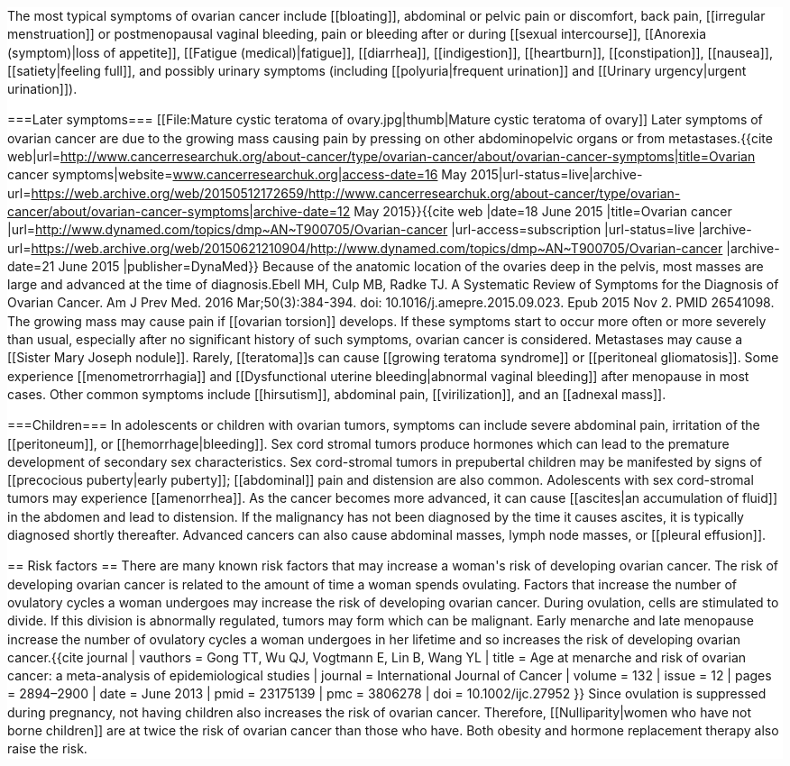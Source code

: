 The most typical symptoms of ovarian cancer include [[bloating]], abdominal or pelvic pain or discomfort, back pain, [[irregular menstruation]] or postmenopausal vaginal bleeding, pain or bleeding after or during [[sexual intercourse]], [[Anorexia (symptom)|loss of appetite]], [[Fatigue (medical)|fatigue]], [[diarrhea]], [[indigestion]], [[heartburn]], [[constipation]], [[nausea]], [[satiety|feeling full]], and possibly urinary symptoms (including [[polyuria|frequent urination]] and [[Urinary urgency|urgent urination]]).<ref name = CDCsep2016/>

===Later symptoms===
[[File:Mature cystic teratoma of ovary.jpg|thumb|Mature cystic teratoma of ovary]]
Later symptoms of ovarian cancer are due to the growing mass causing pain by pressing on other abdominopelvic organs or from metastases.<ref name="Harrisons" /><ref name=":0">{{cite web|url=http://www.cancerresearchuk.org/about-cancer/type/ovarian-cancer/about/ovarian-cancer-symptoms|title=Ovarian cancer symptoms|website=www.cancerresearchuk.org|access-date=16 May 2015|url-status=live|archive-url=https://web.archive.org/web/20150512172659/http://www.cancerresearchuk.org/about-cancer/type/ovarian-cancer/about/ovarian-cancer-symptoms|archive-date=12 May 2015}}</ref><ref name="DynaMed15">{{cite web |date=18 June 2015 |title=Ovarian cancer |url=http://www.dynamed.com/topics/dmp~AN~T900705/Ovarian-cancer |url-access=subscription |url-status=live |archive-url=https://web.archive.org/web/20150621210904/http://www.dynamed.com/topics/dmp~AN~T900705/Ovarian-cancer |archive-date=21 June 2015 |publisher=DynaMed}}</ref> Because of the anatomic location of the ovaries deep in the pelvis, most masses are large and advanced at the time of diagnosis.<ref>Ebell MH, Culp MB, Radke TJ. A Systematic Review of Symptoms for the Diagnosis of Ovarian Cancer. Am J Prev Med. 2016 Mar;50(3):384-394. doi: 10.1016/j.amepre.2015.09.023. Epub 2015 Nov 2. PMID 26541098.</ref> The growing mass may cause pain if [[ovarian torsion]] develops. If these symptoms start to occur more often or more severely than usual, especially after no significant history of such symptoms, ovarian cancer is considered.<ref name="Harrisons" /><ref name="Hoffman35" /> Metastases may cause a [[Sister Mary Joseph nodule]].<ref name="DynaMed15" /> Rarely, [[teratoma]]s can cause [[growing teratoma syndrome]] or [[peritoneal gliomatosis]].<ref name="DynaMed15" />  Some experience [[menometrorrhagia]] and [[Dysfunctional uterine bleeding|abnormal vaginal bleeding]] after menopause in most cases. Other common symptoms include [[hirsutism]], abdominal pain, [[virilization]], and an [[adnexal mass]].<ref name="Williams12" />

===Children===
In adolescents or children with ovarian tumors, symptoms can include severe abdominal pain, irritation of the [[peritoneum]], or [[hemorrhage|bleeding]].<ref name="Current" /> Sex cord stromal tumors produce hormones which can lead to the premature development of secondary sex characteristics. Sex cord-stromal tumors in prepubertal children may be manifested by signs of [[precocious puberty|early puberty]]; [[abdominal]] pain and distension are also common. Adolescents with sex cord-stromal tumors may experience [[amenorrhea]]. As the cancer becomes more advanced, it can cause [[ascites|an accumulation of fluid]] in the abdomen and lead to distension. If the malignancy has not been diagnosed by the time it causes ascites, it is typically diagnosed shortly thereafter.<ref name="Harrisons" /> Advanced cancers can also cause abdominal masses, lymph node masses, or [[pleural effusion]].<ref name=DynaMed15 />

== Risk factors ==
There are many known risk factors that may increase a woman's risk of developing ovarian cancer. The risk of developing ovarian cancer is related to the amount of time a woman spends ovulating.<ref name="CRUKRisks" /> Factors that increase the number of ovulatory cycles a woman undergoes may increase the risk of developing ovarian cancer.<ref name="CRUKRisks" /> During ovulation, cells are stimulated to divide. If this division is abnormally regulated, tumors may form which can be malignant. Early menarche and late menopause increase the number of ovulatory cycles a woman undergoes in her lifetime and so increases the risk of developing ovarian cancer.<ref name="Hoffman35" /><ref name="CRUKRisks" /><ref name=":7">{{cite journal | vauthors = Gong TT, Wu QJ, Vogtmann E, Lin B, Wang YL | title = Age at menarche and risk of ovarian cancer: a meta-analysis of epidemiological studies | journal = International Journal of Cancer | volume = 132 | issue = 12 | pages = 2894–2900 | date = June 2013 | pmid = 23175139 | pmc = 3806278 | doi = 10.1002/ijc.27952 }}</ref> Since ovulation is suppressed during pregnancy, not having children also increases the risk of ovarian cancer.<ref name=":7" /> Therefore, [[Nulliparity|women who have not borne children]] are at twice the risk of ovarian cancer than those who have.<ref name="Harrisons" /> Both obesity and hormone replacement therapy also raise the risk.<ref name=Harrisons/>
